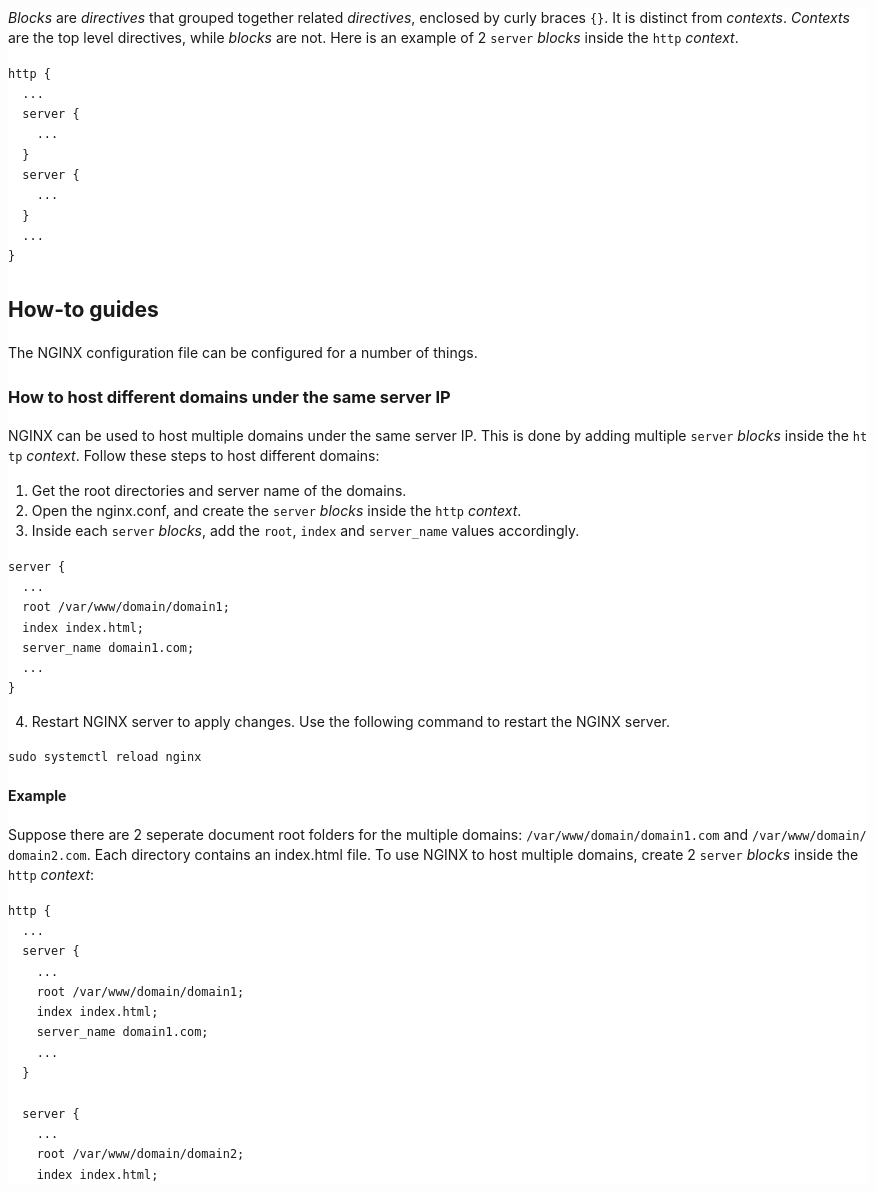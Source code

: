 _Blocks_ are _directives_ that grouped together related _directives_, enclosed by curly braces `{}`. It is distinct from _contexts_. _Contexts_ are the top level directives, while _blocks_ are not. Here is an example of 2 `server` _blocks_ inside the `http` _context_.

```nginx
http {
  ...
  server {
    ...
  }
  server {
    ...
  }
  ...
}
```



## How-to guides

The NGINX configuration file can be configured for a number of things.

### How to host different domains under the same server IP

NGINX can be used to host multiple domains under the same server IP. This is done by adding multiple `server` _blocks_ inside the `http` _context_. Follow these steps to host different domains:

  1. Get the root directories and server name of the domains.
  2. Open the nginx.conf, and create the `server` _blocks_ inside the `http` _context_.
  3. Inside each `server` _blocks_, add the `root`, `index` and `server_name` values accordingly.

```nginx
server {
  ...
  root /var/www/domain/domain1;
  index index.html;
  server_name domain1.com;
  ...
}
   ```

  4. Restart NGINX server to apply changes. Use the following command to restart the NGINX server.

```nginx
sudo systemctl reload nginx
```

#### **Example**

Suppose there are 2 seperate document root folders for the multiple domains: `/var/www/domain/domain1.com` and `/var/www/domain/domain2.com`. Each directory contains an index.html file. To use NGINX to host multiple domains, create 2 `server` _blocks_ inside the `http` _context_:

```NGINX
http {
  ...
  server {
    ...
    root /var/www/domain/domain1;
    index index.html;
    server_name domain1.com;
    ...
  }

  server {
    ...
    root /var/www/domain/domain2;
    index index.html;
```
